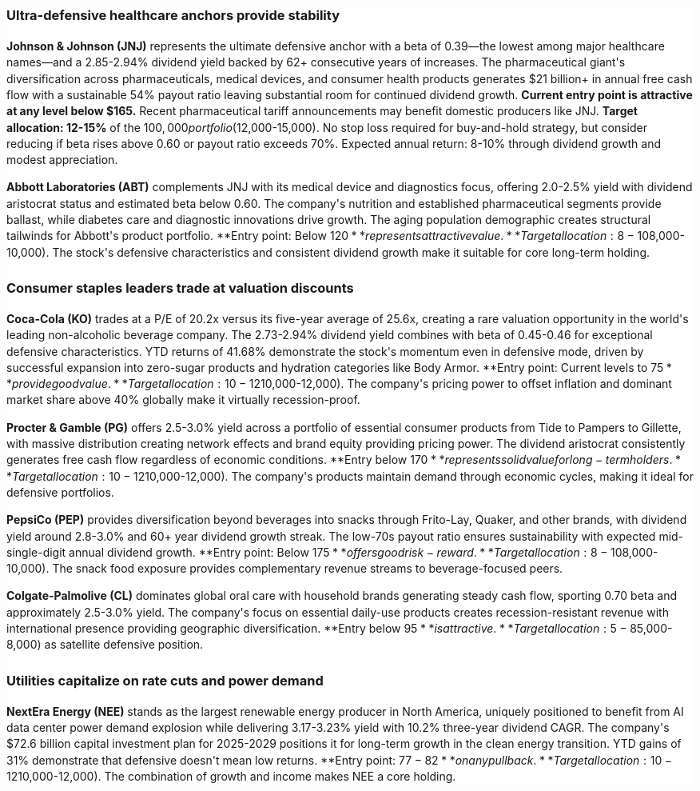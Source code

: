 ### Ultra-defensive healthcare anchors provide stability

**Johnson & Johnson (JNJ)** represents the ultimate defensive anchor with a beta of 0.39—the lowest among major healthcare names—and a 2.85-2.94% dividend yield backed by 62+ consecutive years of increases. The pharmaceutical giant's diversification across pharmaceuticals, medical devices, and consumer health products generates $21 billion+ in annual free cash flow with a sustainable 54% payout ratio leaving substantial room for continued dividend growth. **Current entry point is attractive at any level below $165.** Recent pharmaceutical tariff announcements may benefit domestic producers like JNJ. **Target allocation: 12-15%** of the $100,000 portfolio ($12,000-15,000). No stop loss required for buy-and-hold strategy, but consider reducing if beta rises above 0.60 or payout ratio exceeds 70%. Expected annual return: 8-10% through dividend growth and modest appreciation.

**Abbott Laboratories (ABT)** complements JNJ with its medical device and diagnostics focus, offering 2.0-2.5% yield with dividend aristocrat status and estimated beta below 0.60. The company's nutrition and established pharmaceutical segments provide ballast, while diabetes care and diagnostic innovations drive growth. The aging population demographic creates structural tailwinds for Abbott's product portfolio. **Entry point: Below $120** represents attractive value. **Target allocation: 8-10%** ($8,000-10,000). The stock's defensive characteristics and consistent dividend growth make it suitable for core long-term holding.

### Consumer staples leaders trade at valuation discounts

**Coca-Cola (KO)** trades at a P/E of 20.2x versus its five-year average of 25.6x, creating a rare valuation opportunity in the world's leading non-alcoholic beverage company. The 2.73-2.94% dividend yield combines with beta of 0.45-0.46 for exceptional defensive characteristics. YTD returns of 41.68% demonstrate the stock's momentum even in defensive mode, driven by successful expansion into zero-sugar products and hydration categories like Body Armor. **Entry point: Current levels to $75** provide good value. **Target allocation: 10-12%** ($10,000-12,000). The company's pricing power to offset inflation and dominant market share above 40% globally make it virtually recession-proof.

**Procter & Gamble (PG)** offers 2.5-3.0% yield across a portfolio of essential consumer products from Tide to Pampers to Gillette, with massive distribution creating network effects and brand equity providing pricing power. The dividend aristocrat consistently generates free cash flow regardless of economic conditions. **Entry below $170** represents solid value for long-term holders. **Target allocation: 10-12%** ($10,000-12,000). The company's products maintain demand through economic cycles, making it ideal for defensive portfolios.

**PepsiCo (PEP)** provides diversification beyond beverages into snacks through Frito-Lay, Quaker, and other brands, with dividend yield around 2.8-3.0% and 60+ year dividend growth streak. The low-70s payout ratio ensures sustainability with expected mid-single-digit annual dividend growth. **Entry point: Below $175** offers good risk-reward. **Target allocation: 8-10%** ($8,000-10,000). The snack food exposure provides complementary revenue streams to beverage-focused peers.

**Colgate-Palmolive (CL)** dominates global oral care with household brands generating steady cash flow, sporting 0.70 beta and approximately 2.5-3.0% yield. The company's focus on essential daily-use products creates recession-resistant revenue with international presence providing geographic diversification. **Entry below $95** is attractive. **Target allocation: 5-8%** ($5,000-8,000) as satellite defensive position.

### Utilities capitalize on rate cuts and power demand

**NextEra Energy (NEE)** stands as the largest renewable energy producer in North America, uniquely positioned to benefit from AI data center power demand explosion while delivering 3.17-3.23% yield with 10.2% three-year dividend CAGR. The company's $72.6 billion capital investment plan for 2025-2029 positions it for long-term growth in the clean energy transition. YTD gains of 31% demonstrate that defensive doesn't mean low returns. **Entry point: $77-82** on any pullback. **Target allocation: 10-12%** ($10,000-12,000). The combination of growth and income makes NEE a core holding.
